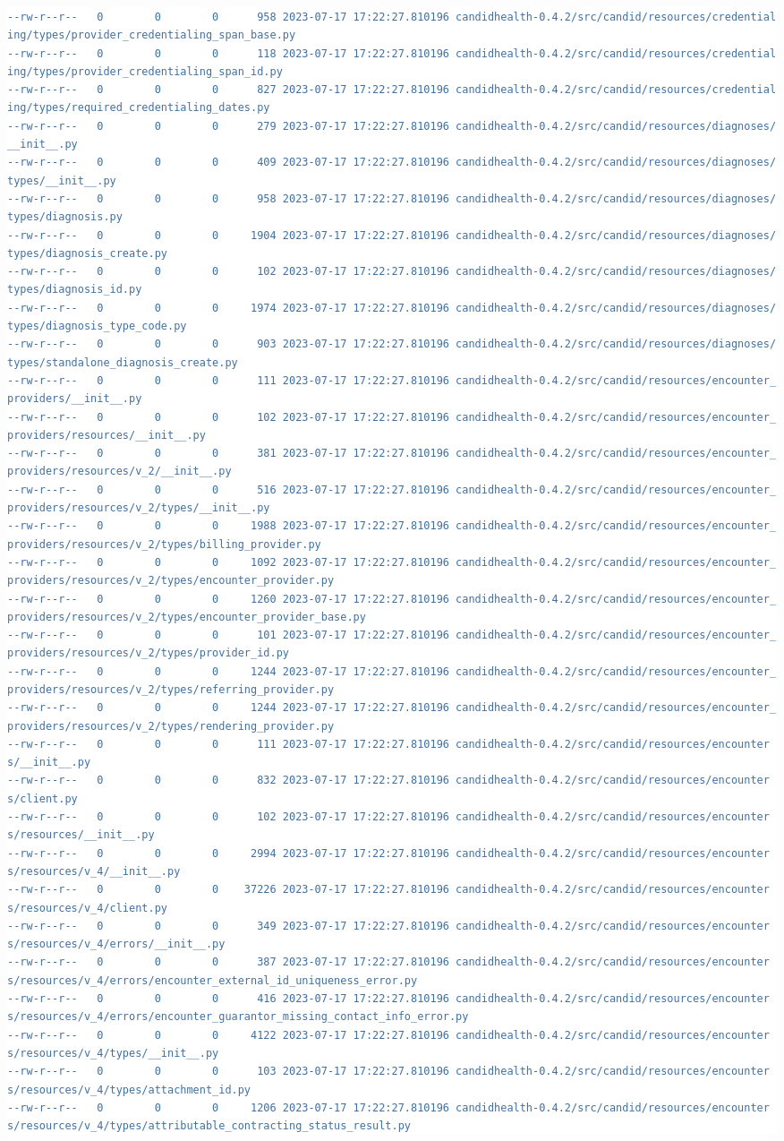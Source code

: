 ```diff
--rw-r--r--   0        0        0      958 2023-07-17 17:22:27.810196 candidhealth-0.4.2/src/candid/resources/credentialing/types/provider_credentialing_span_base.py
--rw-r--r--   0        0        0      118 2023-07-17 17:22:27.810196 candidhealth-0.4.2/src/candid/resources/credentialing/types/provider_credentialing_span_id.py
--rw-r--r--   0        0        0      827 2023-07-17 17:22:27.810196 candidhealth-0.4.2/src/candid/resources/credentialing/types/required_credentialing_dates.py
--rw-r--r--   0        0        0      279 2023-07-17 17:22:27.810196 candidhealth-0.4.2/src/candid/resources/diagnoses/__init__.py
--rw-r--r--   0        0        0      409 2023-07-17 17:22:27.810196 candidhealth-0.4.2/src/candid/resources/diagnoses/types/__init__.py
--rw-r--r--   0        0        0      958 2023-07-17 17:22:27.810196 candidhealth-0.4.2/src/candid/resources/diagnoses/types/diagnosis.py
--rw-r--r--   0        0        0     1904 2023-07-17 17:22:27.810196 candidhealth-0.4.2/src/candid/resources/diagnoses/types/diagnosis_create.py
--rw-r--r--   0        0        0      102 2023-07-17 17:22:27.810196 candidhealth-0.4.2/src/candid/resources/diagnoses/types/diagnosis_id.py
--rw-r--r--   0        0        0     1974 2023-07-17 17:22:27.810196 candidhealth-0.4.2/src/candid/resources/diagnoses/types/diagnosis_type_code.py
--rw-r--r--   0        0        0      903 2023-07-17 17:22:27.810196 candidhealth-0.4.2/src/candid/resources/diagnoses/types/standalone_diagnosis_create.py
--rw-r--r--   0        0        0      111 2023-07-17 17:22:27.810196 candidhealth-0.4.2/src/candid/resources/encounter_providers/__init__.py
--rw-r--r--   0        0        0      102 2023-07-17 17:22:27.810196 candidhealth-0.4.2/src/candid/resources/encounter_providers/resources/__init__.py
--rw-r--r--   0        0        0      381 2023-07-17 17:22:27.810196 candidhealth-0.4.2/src/candid/resources/encounter_providers/resources/v_2/__init__.py
--rw-r--r--   0        0        0      516 2023-07-17 17:22:27.810196 candidhealth-0.4.2/src/candid/resources/encounter_providers/resources/v_2/types/__init__.py
--rw-r--r--   0        0        0     1988 2023-07-17 17:22:27.810196 candidhealth-0.4.2/src/candid/resources/encounter_providers/resources/v_2/types/billing_provider.py
--rw-r--r--   0        0        0     1092 2023-07-17 17:22:27.810196 candidhealth-0.4.2/src/candid/resources/encounter_providers/resources/v_2/types/encounter_provider.py
--rw-r--r--   0        0        0     1260 2023-07-17 17:22:27.810196 candidhealth-0.4.2/src/candid/resources/encounter_providers/resources/v_2/types/encounter_provider_base.py
--rw-r--r--   0        0        0      101 2023-07-17 17:22:27.810196 candidhealth-0.4.2/src/candid/resources/encounter_providers/resources/v_2/types/provider_id.py
--rw-r--r--   0        0        0     1244 2023-07-17 17:22:27.810196 candidhealth-0.4.2/src/candid/resources/encounter_providers/resources/v_2/types/referring_provider.py
--rw-r--r--   0        0        0     1244 2023-07-17 17:22:27.810196 candidhealth-0.4.2/src/candid/resources/encounter_providers/resources/v_2/types/rendering_provider.py
--rw-r--r--   0        0        0      111 2023-07-17 17:22:27.810196 candidhealth-0.4.2/src/candid/resources/encounters/__init__.py
--rw-r--r--   0        0        0      832 2023-07-17 17:22:27.810196 candidhealth-0.4.2/src/candid/resources/encounters/client.py
--rw-r--r--   0        0        0      102 2023-07-17 17:22:27.810196 candidhealth-0.4.2/src/candid/resources/encounters/resources/__init__.py
--rw-r--r--   0        0        0     2994 2023-07-17 17:22:27.810196 candidhealth-0.4.2/src/candid/resources/encounters/resources/v_4/__init__.py
--rw-r--r--   0        0        0    37226 2023-07-17 17:22:27.810196 candidhealth-0.4.2/src/candid/resources/encounters/resources/v_4/client.py
--rw-r--r--   0        0        0      349 2023-07-17 17:22:27.810196 candidhealth-0.4.2/src/candid/resources/encounters/resources/v_4/errors/__init__.py
--rw-r--r--   0        0        0      387 2023-07-17 17:22:27.810196 candidhealth-0.4.2/src/candid/resources/encounters/resources/v_4/errors/encounter_external_id_uniqueness_error.py
--rw-r--r--   0        0        0      416 2023-07-17 17:22:27.810196 candidhealth-0.4.2/src/candid/resources/encounters/resources/v_4/errors/encounter_guarantor_missing_contact_info_error.py
--rw-r--r--   0        0        0     4122 2023-07-17 17:22:27.810196 candidhealth-0.4.2/src/candid/resources/encounters/resources/v_4/types/__init__.py
--rw-r--r--   0        0        0      103 2023-07-17 17:22:27.810196 candidhealth-0.4.2/src/candid/resources/encounters/resources/v_4/types/attachment_id.py
--rw-r--r--   0        0        0     1206 2023-07-17 17:22:27.810196 candidhealth-0.4.2/src/candid/resources/encounters/resources/v_4/types/attributable_contracting_status_result.py
```